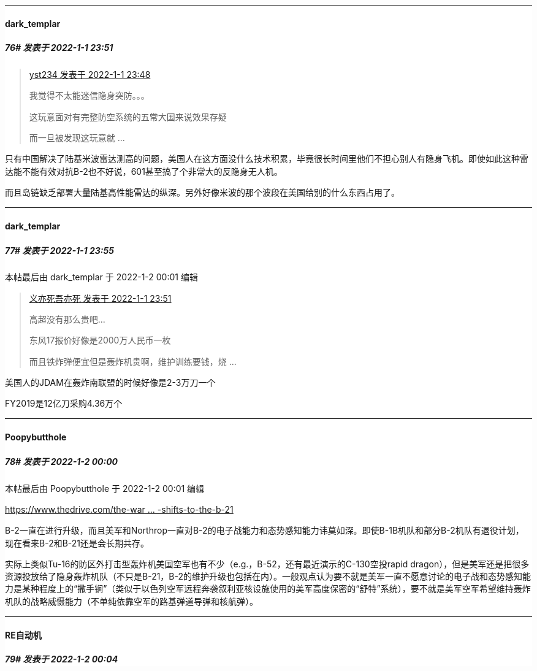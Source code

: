 *****

####  dark_templar  
##### 76#       发表于 2022-1-1 23:51

<blockquote><a href="httphttps://bbs.saraba1st.com/2b/forum.php?mod=redirect&amp;goto=findpost&amp;pid=54133467&amp;ptid=2045216" target="_blank">yst234 发表于 2022-1-1 23:48</a>

我觉得不太能迷信隐身突防。。。

这玩意面对有完整防空系统的五常大国来说效果存疑

而一旦被发现这玩意就 ...</blockquote>
只有中国解决了陆基米波雷达测高的问题，美国人在这方面没什么技术积累，毕竟很长时间里他们不担心别人有隐身飞机。即使如此这种雷达能不能有效对抗B-2也不好说，601甚至搞了个非常大的反隐身无人机。

而且岛链缺乏部署大量陆基高性能雷达的纵深。另外好像米波的那个波段在美国给别的什么东西占用了。

*****

####  dark_templar  
##### 77#       发表于 2022-1-1 23:55

 本帖最后由 dark_templar 于 2022-1-2 00:01 编辑 
<blockquote><a href="httphttps://bbs.saraba1st.com/2b/forum.php?mod=redirect&amp;goto=findpost&amp;pid=54133503&amp;ptid=2045216" target="_blank">义亦死吾亦死 发表于 2022-1-1 23:51</a>

高超没有那么贵吧...

东风17报价好像是2000万人民币一枚

而且铁炸弹便宜但是轰炸机贵啊，维护训练要钱，烧 ...</blockquote>
美国人的JDAM在轰炸南联盟的时候好像是2-3万刀一个

FY2019是12亿刀采购4.36万个

*****

####  Poopybutthole  
##### 78#       发表于 2022-1-2 00:00

 本帖最后由 Poopybutthole 于 2022-1-2 00:01 编辑 

[https://www.thedrive.com/the-war ... -shifts-to-the-b-21](https://www.thedrive.com/the-war-zone/29516/the-b-2-bomber-is-still-getting-game-changing-upgrades-as-focus-shifts-to-the-b-21)

B-2一直在进行升级，而且美军和Northrop一直对B-2的电子战能力和态势感知能力讳莫如深。即使B-1B机队和部分B-2机队有退役计划，现在看来B-2和B-21还是会长期共存。

实际上类似Tu-16的防区外打击型轰炸机美国空军也有不少（e.g.，B-52，还有最近演示的C-130空投rapid dragon），但是美军还是把很多资源投放给了隐身轰炸机队（不只是B-21，B-2的维护升级也包括在内）。一般观点认为要不就是美军一直不愿意讨论的电子战和态势感知能力是某种程度上的“撒手锏”（类似于以色列空军远程奔袭叙利亚核设施使用的美军高度保密的“舒特”系统），要不就是美军空军希望维持轰炸机队的战略威慑能力（不单纯依靠空军的路基弹道导弹和核航弹）。



*****

####  RE自动机  
##### 79#       发表于 2022-1-2 00:04
